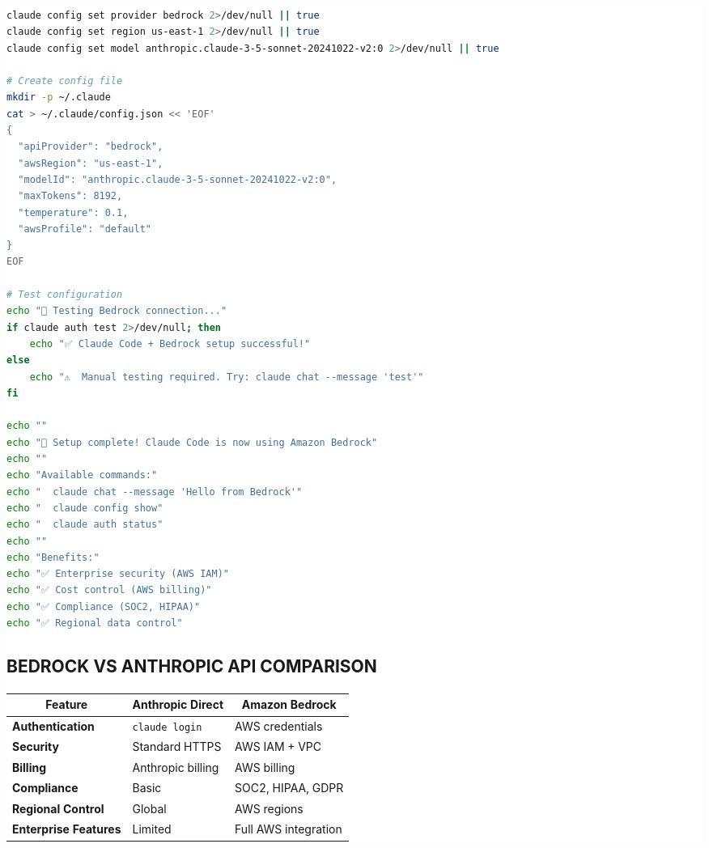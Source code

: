 ```bash
claude config set provider bedrock 2>/dev/null || true
claude config set region us-east-1 2>/dev/null || true
claude config set model anthropic.claude-3-5-sonnet-20241022-v2:0 2>/dev/null || true

# Create config file
mkdir -p ~/.claude
cat > ~/.claude/config.json << 'EOF'
{
  "apiProvider": "bedrock",
  "awsRegion": "us-east-1",
  "modelId": "anthropic.claude-3-5-sonnet-20241022-v2:0",
  "maxTokens": 8192,
  "temperature": 0.1,
  "awsProfile": "default"
}
EOF

# Test configuration
echo "🧪 Testing Bedrock connection..."
if claude auth test 2>/dev/null; then
    echo "✅ Claude Code + Bedrock setup successful!"
else
    echo "⚠️  Manual testing required. Try: claude chat --message 'test'"
fi

echo ""
echo "🎉 Setup complete! Claude Code is now using Amazon Bedrock"
echo ""
echo "Available commands:"
echo "  claude chat --message 'Hello from Bedrock'"
echo "  claude config show"
echo "  claude auth status"
echo ""
echo "Benefits:"
echo "✅ Enterprise security (AWS IAM)"
echo "✅ Cost control (AWS billing)"
echo "✅ Compliance (SOC2, HIPAA)"
echo "✅ Regional data control"
```

## BEDROCK VS ANTHROPIC API COMPARISON

| Feature                 | Anthropic Direct  | Amazon Bedrock       |
| ----------------------- | ----------------- | -------------------- |
| **Authentication**      | `claude login`    | AWS credentials      |
| **Security**            | Standard HTTPS    | AWS IAM + VPC        |
| **Billing**             | Anthropic billing | AWS billing          |
| **Compliance**          | Basic             | SOC2, HIPAA, GDPR    |
| **Regional Control**    | Global            | AWS regions          |
| **Enterprise Features** | Limited           | Full AWS integration |
